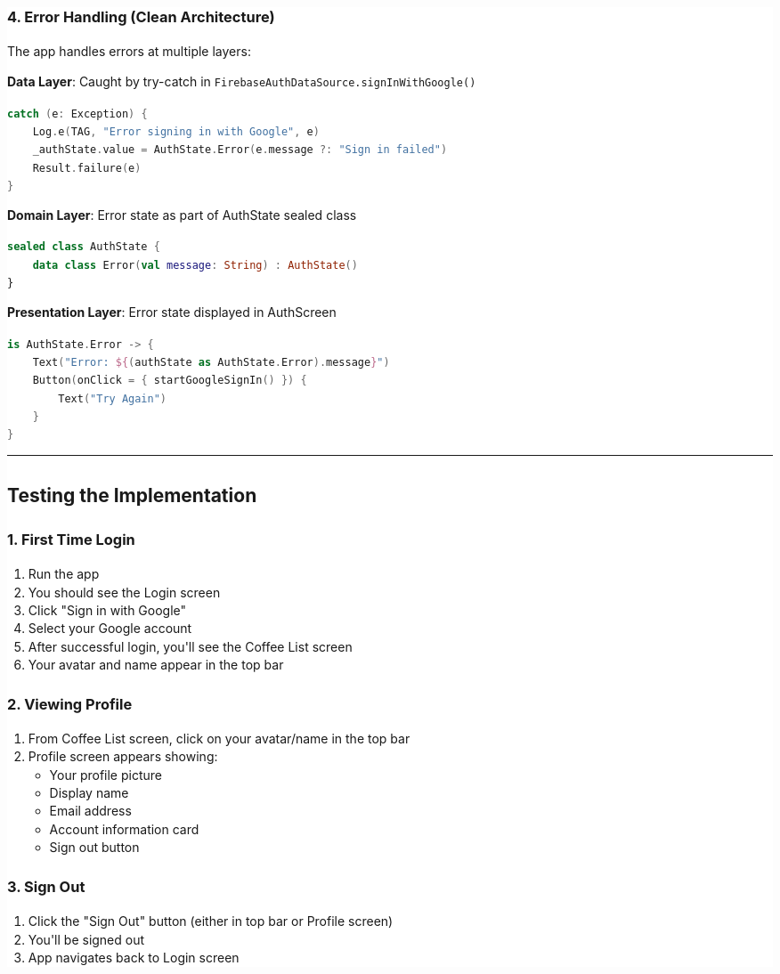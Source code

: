 ### 4. Error Handling (Clean Architecture)

The app handles errors at multiple layers:

**Data Layer**: Caught by try-catch in `FirebaseAuthDataSource.signInWithGoogle()`
```kotlin
catch (e: Exception) {
    Log.e(TAG, "Error signing in with Google", e)
    _authState.value = AuthState.Error(e.message ?: "Sign in failed")
    Result.failure(e)
}
```

**Domain Layer**: Error state as part of AuthState sealed class
```kotlin
sealed class AuthState {
    data class Error(val message: String) : AuthState()
}
```

**Presentation Layer**: Error state displayed in AuthScreen
```kotlin
is AuthState.Error -> {
    Text("Error: ${(authState as AuthState.Error).message}")
    Button(onClick = { startGoogleSignIn() }) {
        Text("Try Again")
    }
}
```

---

## Testing the Implementation

### 1. First Time Login
1. Run the app
2. You should see the Login screen
3. Click "Sign in with Google"
4. Select your Google account
5. After successful login, you'll see the Coffee List screen
6. Your avatar and name appear in the top bar

### 2. Viewing Profile
1. From Coffee List screen, click on your avatar/name in the top bar
2. Profile screen appears showing:
   - Your profile picture
   - Display name
   - Email address
   - Account information card
   - Sign out button

### 3. Sign Out
1. Click the "Sign Out" button (either in top bar or Profile screen)
2. You'll be signed out
3. App navigates back to Login screen
